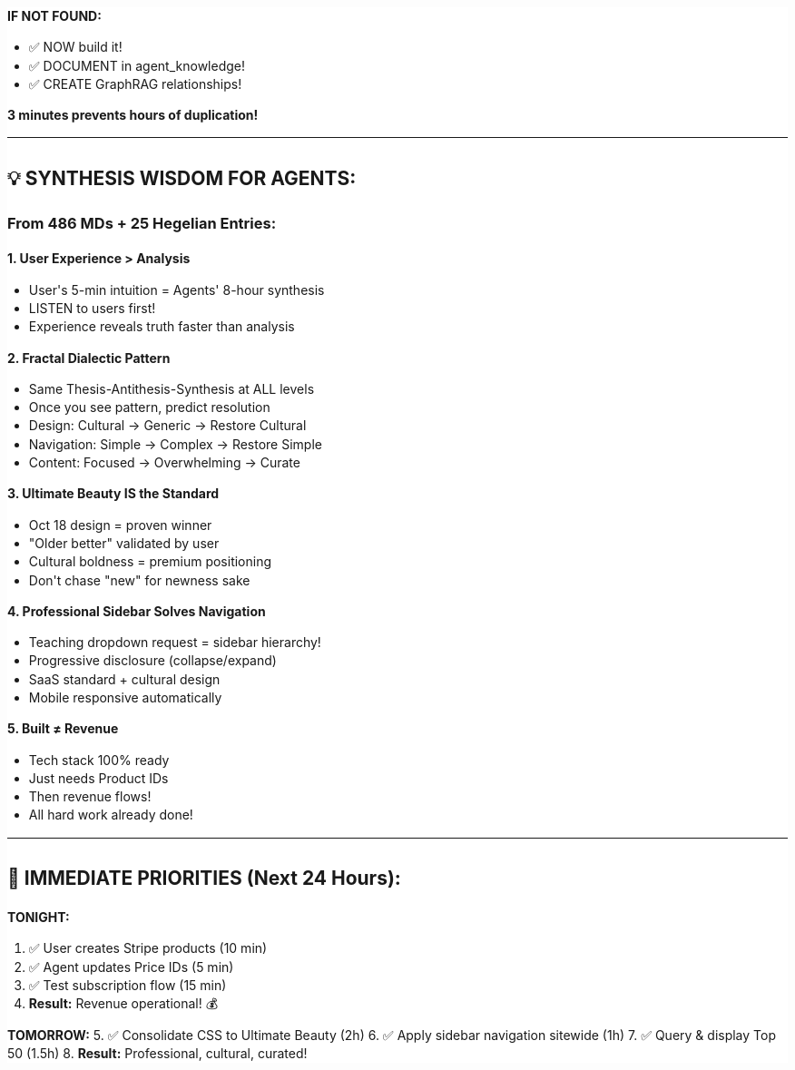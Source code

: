 **IF NOT FOUND:**
- ✅ NOW build it!
- ✅ DOCUMENT in agent_knowledge!
- ✅ CREATE GraphRAG relationships!

**3 minutes prevents hours of duplication!**

---

## 💡 **SYNTHESIS WISDOM FOR AGENTS:**

### **From 486 MDs + 25 Hegelian Entries:**

**1. User Experience > Analysis**
- User's 5-min intuition = Agents' 8-hour synthesis
- LISTEN to users first!
- Experience reveals truth faster than analysis

**2. Fractal Dialectic Pattern**
- Same Thesis-Antithesis-Synthesis at ALL levels
- Once you see pattern, predict resolution
- Design: Cultural → Generic → Restore Cultural
- Navigation: Simple → Complex → Restore Simple
- Content: Focused → Overwhelming → Curate

**3. Ultimate Beauty IS the Standard**
- Oct 18 design = proven winner
- "Older better" validated by user
- Cultural boldness = premium positioning
- Don't chase "new" for newness sake

**4. Professional Sidebar Solves Navigation**
- Teaching dropdown request = sidebar hierarchy!
- Progressive disclosure (collapse/expand)
- SaaS standard + cultural design
- Mobile responsive automatically

**5. Built ≠ Revenue**
- Tech stack 100% ready
- Just needs Product IDs
- Then revenue flows!
- All hard work already done!

---

## 🎯 **IMMEDIATE PRIORITIES (Next 24 Hours):**

**TONIGHT:**
1. ✅ User creates Stripe products (10 min)
2. ✅ Agent updates Price IDs (5 min)
3. ✅ Test subscription flow (15 min)
4. **Result:** Revenue operational! 💰

**TOMORROW:**
5. ✅ Consolidate CSS to Ultimate Beauty (2h)
6. ✅ Apply sidebar navigation sitewide (1h)
7. ✅ Query & display Top 50 (1.5h)
8. **Result:** Professional, cultural, curated!
